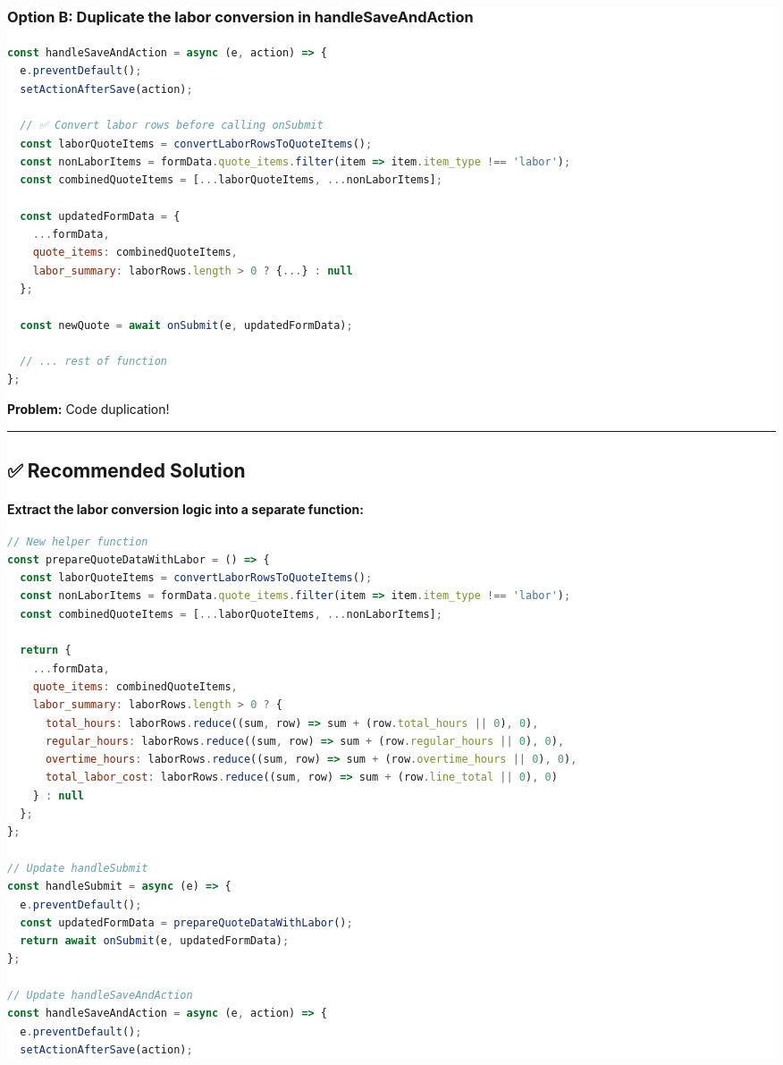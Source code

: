 
### **Option B: Duplicate the labor conversion in handleSaveAndAction**

```javascript
const handleSaveAndAction = async (e, action) => {
  e.preventDefault();
  setActionAfterSave(action);

  // ✅ Convert labor rows before calling onSubmit
  const laborQuoteItems = convertLaborRowsToQuoteItems();
  const nonLaborItems = formData.quote_items.filter(item => item.item_type !== 'labor');
  const combinedQuoteItems = [...laborQuoteItems, ...nonLaborItems];

  const updatedFormData = {
    ...formData,
    quote_items: combinedQuoteItems,
    labor_summary: laborRows.length > 0 ? {...} : null
  };

  const newQuote = await onSubmit(e, updatedFormData);
  
  // ... rest of function
};
```

**Problem:** Code duplication!

---

## ✅ Recommended Solution

**Extract the labor conversion logic into a separate function:**

```javascript
// New helper function
const prepareQuoteDataWithLabor = () => {
  const laborQuoteItems = convertLaborRowsToQuoteItems();
  const nonLaborItems = formData.quote_items.filter(item => item.item_type !== 'labor');
  const combinedQuoteItems = [...laborQuoteItems, ...nonLaborItems];

  return {
    ...formData,
    quote_items: combinedQuoteItems,
    labor_summary: laborRows.length > 0 ? {
      total_hours: laborRows.reduce((sum, row) => sum + (row.total_hours || 0), 0),
      regular_hours: laborRows.reduce((sum, row) => sum + (row.regular_hours || 0), 0),
      overtime_hours: laborRows.reduce((sum, row) => sum + (row.overtime_hours || 0), 0),
      total_labor_cost: laborRows.reduce((sum, row) => sum + (row.line_total || 0), 0)
    } : null
  };
};

// Update handleSubmit
const handleSubmit = async (e) => {
  e.preventDefault();
  const updatedFormData = prepareQuoteDataWithLabor();
  return await onSubmit(e, updatedFormData);
};

// Update handleSaveAndAction
const handleSaveAndAction = async (e, action) => {
  e.preventDefault();
  setActionAfterSave(action);

```